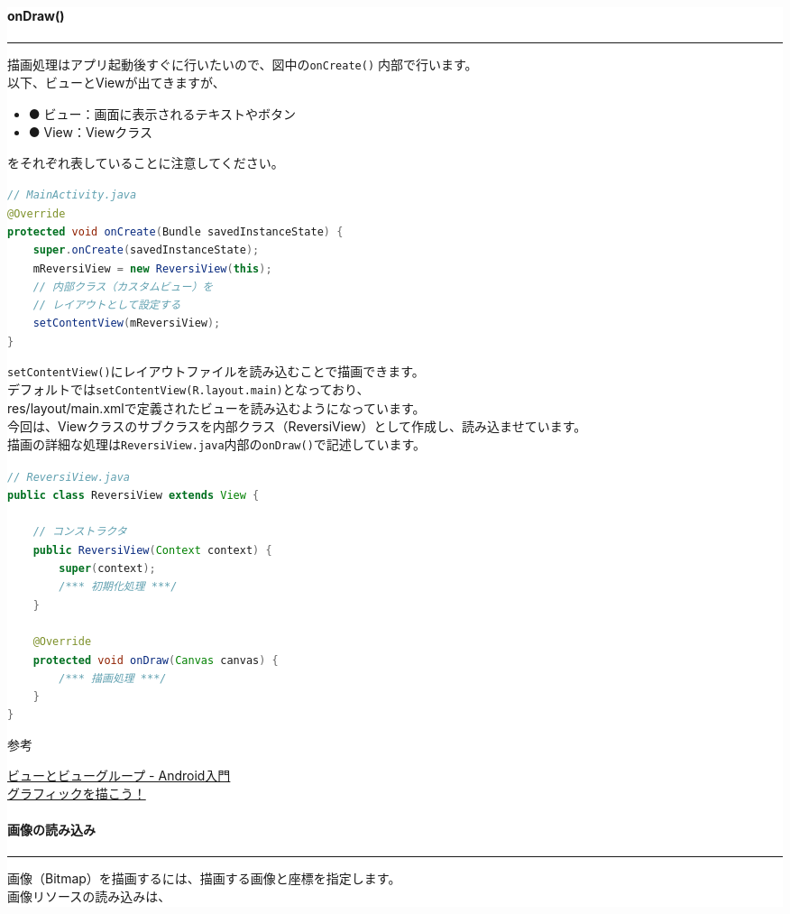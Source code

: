 #### onDraw()
---
描画処理はアプリ起動後すぐに行いたいので、図中の`onCreate()`  内部で行います。  
以下、ビューとViewが出てきますが、

- ● ビュー：画面に表示されるテキストやボタン
- ● View：Viewクラス

をそれぞれ表していることに注意してください。

```java
// MainActivity.java
@Override
protected void onCreate(Bundle savedInstanceState) {
	super.onCreate(savedInstanceState);
	mReversiView = new ReversiView(this);
	// 内部クラス（カスタムビュー）を
	// レイアウトとして設定する
	setContentView(mReversiView);
}
```
<code class="red-text">setContentView()</code>にレイアウトファイルを読み込むことで描画できます。  
デフォルトでは<code class="red-text">setContentView(R.layout.main)</code>となっており、  
res/layout/main.xmlで定義されたビューを読み込むようになっています。  
今回は、Viewクラスのサブクラスを内部クラス（ReversiView）として作成し、読み込ませています。  
描画の詳細な処理は<code class="red-text">ReversiView.java</code>内部の<code class="red-text">onDraw()</code>で記述しています。  

```java
// ReversiView.java
public class ReversiView extends View {

	// コンストラクタ
	public ReversiView(Context context) {
		super(context);
		/*** 初期化処理 ***/
	}

	@Override
	protected void onDraw(Canvas canvas) {
		/*** 描画処理 ***/
	}
}
```

参考

[ビューとビューグループ - Android入門](http://www.javadrive.jp/android/activity/index4.html)  
[グラフィックを描こう！](https://allabout.co.jp/gm/gc/80740/)  

#### 画像の読み込み
---
画像（Bitmap）を描画するには、描画する画像と座標を指定します。  
画像リソースの読み込みは、
